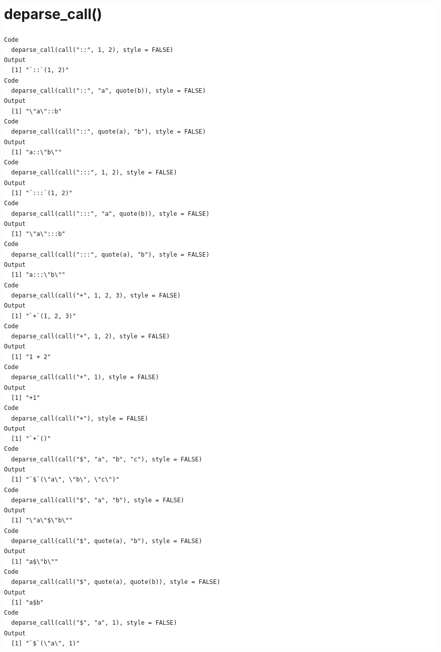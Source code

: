 # deparse_call()

    Code
      deparse_call(call("::", 1, 2), style = FALSE)
    Output
      [1] "`::`(1, 2)"
    Code
      deparse_call(call("::", "a", quote(b)), style = FALSE)
    Output
      [1] "\"a\"::b"
    Code
      deparse_call(call("::", quote(a), "b"), style = FALSE)
    Output
      [1] "a::\"b\""
    Code
      deparse_call(call(":::", 1, 2), style = FALSE)
    Output
      [1] "`:::`(1, 2)"
    Code
      deparse_call(call(":::", "a", quote(b)), style = FALSE)
    Output
      [1] "\"a\":::b"
    Code
      deparse_call(call(":::", quote(a), "b"), style = FALSE)
    Output
      [1] "a:::\"b\""
    Code
      deparse_call(call("+", 1, 2, 3), style = FALSE)
    Output
      [1] "`+`(1, 2, 3)"
    Code
      deparse_call(call("+", 1, 2), style = FALSE)
    Output
      [1] "1 + 2"
    Code
      deparse_call(call("+", 1), style = FALSE)
    Output
      [1] "+1"
    Code
      deparse_call(call("+"), style = FALSE)
    Output
      [1] "`+`()"
    Code
      deparse_call(call("$", "a", "b", "c"), style = FALSE)
    Output
      [1] "`$`(\"a\", \"b\", \"c\")"
    Code
      deparse_call(call("$", "a", "b"), style = FALSE)
    Output
      [1] "\"a\"$\"b\""
    Code
      deparse_call(call("$", quote(a), "b"), style = FALSE)
    Output
      [1] "a$\"b\""
    Code
      deparse_call(call("$", quote(a), quote(b)), style = FALSE)
    Output
      [1] "a$b"
    Code
      deparse_call(call("$", "a", 1), style = FALSE)
    Output
      [1] "`$`(\"a\", 1)"